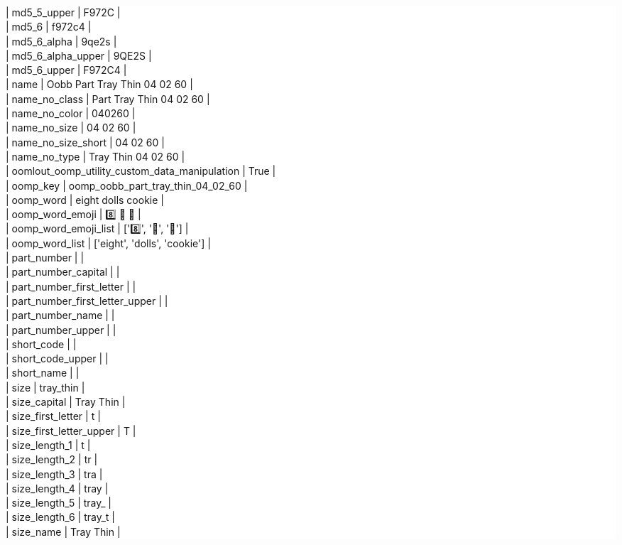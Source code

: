 | md5_5_upper | F972C |  
| md5_6 | f972c4 |  
| md5_6_alpha | 9qe2s |  
| md5_6_alpha_upper | 9QE2S |  
| md5_6_upper | F972C4 |  
| name | Oobb Part Tray Thin 04 02 60 |  
| name_no_class | Part Tray Thin 04 02 60 |  
| name_no_color | 040260 |  
| name_no_size | 04 02 60 |  
| name_no_size_short | 04 02 60 |  
| name_no_type | Tray Thin 04 02 60 |  
| oomlout_oomp_utility_custom_data_manipulation | True |  
| oomp_key | oomp_oobb_part_tray_thin_04_02_60 |  
| oomp_word | eight dolls cookie |  
| oomp_word_emoji | :eight: :dolls: :cookie: |  
| oomp_word_emoji_list | [':eight:', ':dolls:', ':cookie:'] |  
| oomp_word_list | ['eight', 'dolls', 'cookie'] |  
| part_number |  |  
| part_number_capital |  |  
| part_number_first_letter |  |  
| part_number_first_letter_upper |  |  
| part_number_name |  |  
| part_number_upper |  |  
| short_code |  |  
| short_code_upper |  |  
| short_name |  |  
| size | tray_thin |  
| size_capital | Tray Thin |  
| size_first_letter | t |  
| size_first_letter_upper | T |  
| size_length_1 | t |  
| size_length_2 | tr |  
| size_length_3 | tra |  
| size_length_4 | tray |  
| size_length_5 | tray_ |  
| size_length_6 | tray_t |  
| size_name | Tray Thin |  